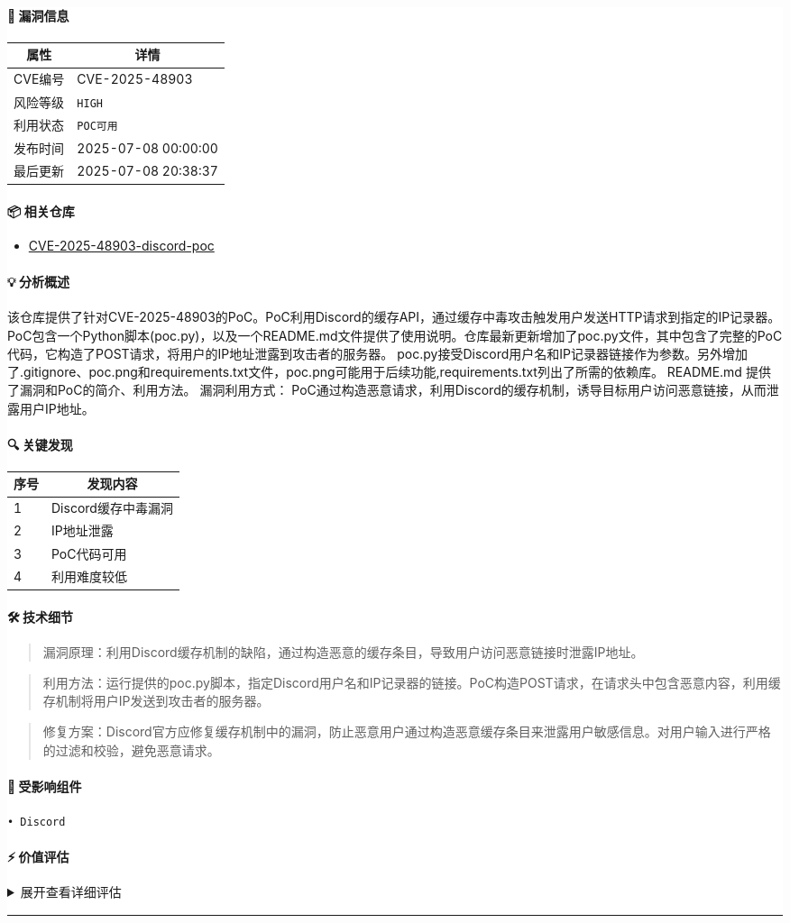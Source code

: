 #### 📌 漏洞信息

| 属性 | 详情 |
|------|------|
| CVE编号 | CVE-2025-48903 |
| 风险等级 | `HIGH` |
| 利用状态 | `POC可用` |
| 发布时间 | 2025-07-08 00:00:00 |
| 最后更新 | 2025-07-08 20:38:37 |

#### 📦 相关仓库

- [CVE-2025-48903-discord-poc](https://github.com/susancodes55/CVE-2025-48903-discord-poc)

#### 💡 分析概述

该仓库提供了针对CVE-2025-48903的PoC。PoC利用Discord的缓存API，通过缓存中毒攻击触发用户发送HTTP请求到指定的IP记录器。PoC包含一个Python脚本(poc.py)，以及一个README.md文件提供了使用说明。仓库最新更新增加了poc.py文件，其中包含了完整的PoC代码，它构造了POST请求，将用户的IP地址泄露到攻击者的服务器。 poc.py接受Discord用户名和IP记录器链接作为参数。另外增加了.gitignore、poc.png和requirements.txt文件，poc.png可能用于后续功能,requirements.txt列出了所需的依赖库。 README.md 提供了漏洞和PoC的简介、利用方法。 漏洞利用方式： PoC通过构造恶意请求，利用Discord的缓存机制，诱导目标用户访问恶意链接，从而泄露用户IP地址。

#### 🔍 关键发现

| 序号 | 发现内容 |
|------|----------|
| 1 | Discord缓存中毒漏洞 |
| 2 | IP地址泄露 |
| 3 | PoC代码可用 |
| 4 | 利用难度较低 |

#### 🛠️ 技术细节

> 漏洞原理：利用Discord缓存机制的缺陷，通过构造恶意的缓存条目，导致用户访问恶意链接时泄露IP地址。

> 利用方法：运行提供的poc.py脚本，指定Discord用户名和IP记录器的链接。PoC构造POST请求，在请求头中包含恶意内容，利用缓存机制将用户IP发送到攻击者的服务器。

> 修复方案：Discord官方应修复缓存机制中的漏洞，防止恶意用户通过构造恶意缓存条目来泄露用户敏感信息。对用户输入进行严格的过滤和校验，避免恶意请求。


#### 🎯 受影响组件

```
• Discord
```

#### ⚡ 价值评估

<details><summary>展开查看详细评估</summary></details>

---
